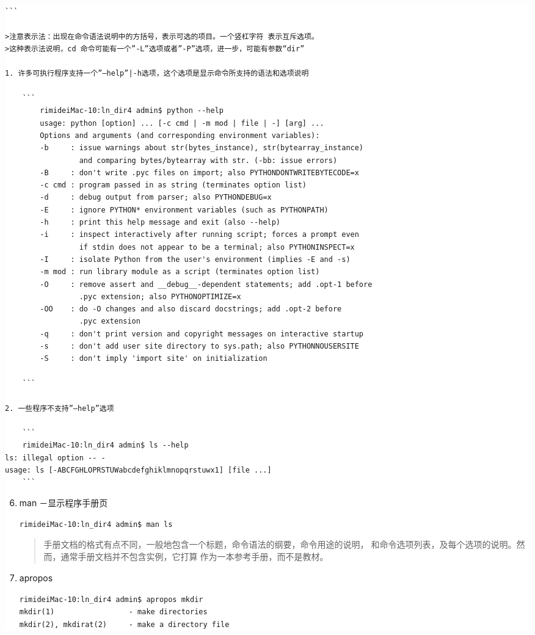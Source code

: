 	```
	
	>注意表示法：出现在命令语法说明中的方括号，表示可选的项目。一个竖杠字符 表示互斥选项。
	>这种表示法说明，cd 命令可能有一个”-L”选项或者”-P”选项，进一步，可能有参数“dir”

	1. 许多可执行程序支持一个”—help”|-h选项，这个选项是显示命令所支持的语法和选项说明
	
		```
			rimideiMac-10:ln_dir4 admin$ python --help
			usage: python [option] ... [-c cmd | -m mod | file | -] [arg] ...
			Options and arguments (and corresponding environment variables):
			-b     : issue warnings about str(bytes_instance), str(bytearray_instance)
			         and comparing bytes/bytearray with str. (-bb: issue errors)
			-B     : don't write .pyc files on import; also PYTHONDONTWRITEBYTECODE=x
			-c cmd : program passed in as string (terminates option list)
			-d     : debug output from parser; also PYTHONDEBUG=x
			-E     : ignore PYTHON* environment variables (such as PYTHONPATH)
			-h     : print this help message and exit (also --help)
			-i     : inspect interactively after running script; forces a prompt even
			         if stdin does not appear to be a terminal; also PYTHONINSPECT=x
			-I     : isolate Python from the user's environment (implies -E and -s)
			-m mod : run library module as a script (terminates option list)
			-O     : remove assert and __debug__-dependent statements; add .opt-1 before
			         .pyc extension; also PYTHONOPTIMIZE=x
			-OO    : do -O changes and also discard docstrings; add .opt-2 before
			         .pyc extension
			-q     : don't print version and copyright messages on interactive startup
			-s     : don't add user site directory to sys.path; also PYTHONNOUSERSITE
			-S     : don't imply 'import site' on initialization
	
		```
	
	2. 一些程序不支持”—help”选项
		
		```
		rimideiMac-10:ln_dir4 admin$ ls --help
	ls: illegal option -- -
	usage: ls [-ABCFGHLOPRSTUWabcdefghiklmnopqrstuwx1] [file ...]
		```
		
6. man －显示程序手册页

	
	```
	rimideiMac-10:ln_dir4 admin$ man ls
	```
		
	>手册文档的格式有点不同，一般地包含一个标题，命令语法的纲要，命令用途的说明， 和命令选项列表，及每个选项的说明。然而，通常手册文档并不包含实例，它打算 作为一本参考手册，而不是教材。
	

7. apropos 

	```
	rimideiMac-10:ln_dir4 admin$ apropos mkdir
	mkdir(1)                 - make directories
	mkdir(2), mkdirat(2)     - make a directory file
	```
	